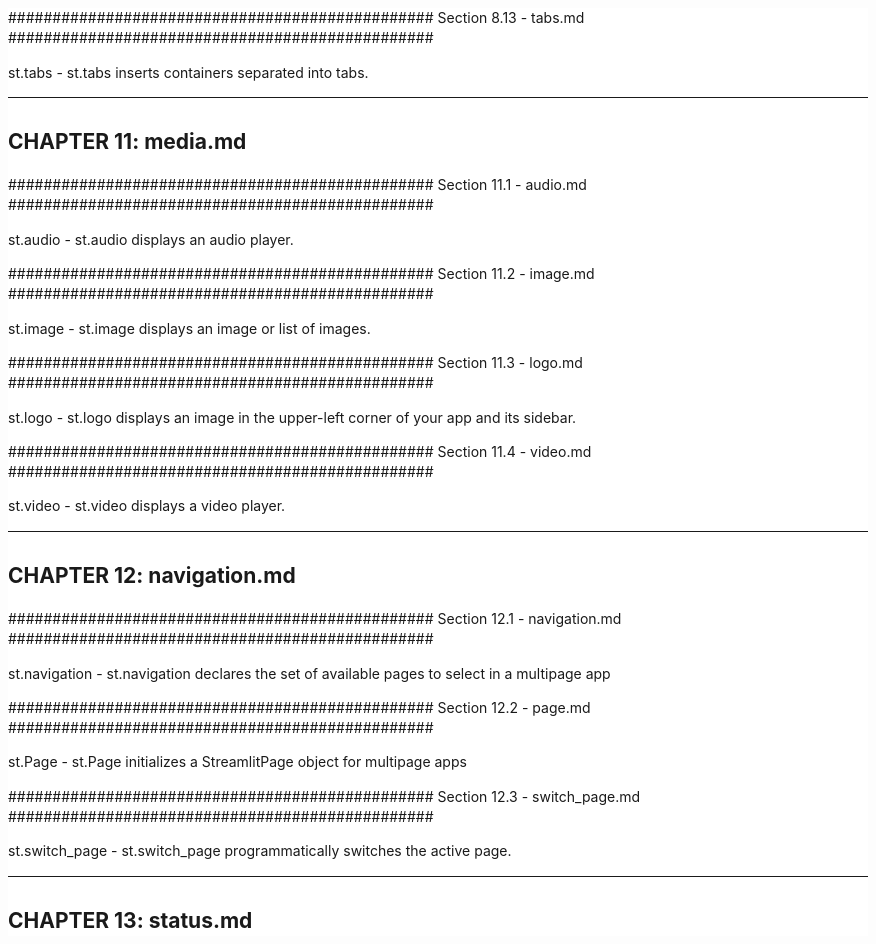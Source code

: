 ################################################
Section 8.13 - tabs.md
################################################

st.tabs - st.tabs inserts containers separated into tabs.

------------------------------------------------------------------------------------------------
CHAPTER 11: media.md
------------------------------------------------------------------------------------------------

################################################
Section 11.1 - audio.md
################################################

st.audio - st.audio displays an audio player.

################################################
Section 11.2 - image.md
################################################

st.image - st.image displays an image or list of images.

################################################
Section 11.3 - logo.md
################################################

st.logo - st.logo displays an image in the upper-left corner of your app and its sidebar.

################################################
Section 11.4 - video.md
################################################

st.video - st.video displays a video player.

------------------------------------------------------------------------------------------------
CHAPTER 12: navigation.md
------------------------------------------------------------------------------------------------

################################################
Section 12.1 - navigation.md
################################################

st.navigation - st.navigation declares the set of available pages to select in a multipage app

################################################
Section 12.2 - page.md
################################################

st.Page - st.Page initializes a StreamlitPage object for multipage apps

################################################
Section 12.3 - switch_page.md
################################################

st.switch_page - st.switch_page programmatically switches the active page.

------------------------------------------------------------------------------------------------
CHAPTER 13: status.md
------------------------------------------------------------------------------------------------
